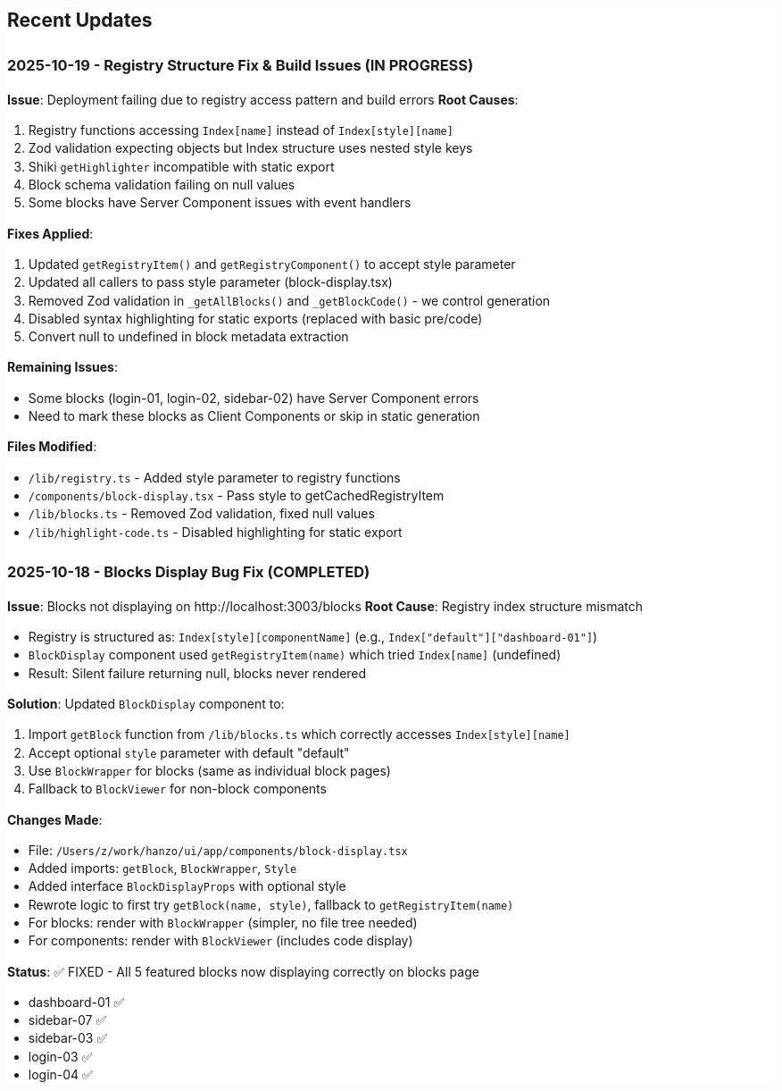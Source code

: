 ## Recent Updates

### 2025-10-19 - Registry Structure Fix & Build Issues (IN PROGRESS)
**Issue**: Deployment failing due to registry access pattern and build errors
**Root Causes**:
1. Registry functions accessing `Index[name]` instead of `Index[style][name]`
2. Zod validation expecting objects but Index structure uses nested style keys
3. Shiki `getHighlighter` incompatible with static export
4. Block schema validation failing on null values
5. Some blocks have Server Component issues with event handlers

**Fixes Applied**:
1. Updated `getRegistryItem()` and `getRegistryComponent()` to accept style parameter
2. Updated all callers to pass style parameter (block-display.tsx)
3. Removed Zod validation in `_getAllBlocks()` and `_getBlockCode()` - we control generation
4. Disabled syntax highlighting for static exports (replaced with basic pre/code)
5. Convert null to undefined in block metadata extraction

**Remaining Issues**:
- Some blocks (login-01, login-02, sidebar-02) have Server Component errors
- Need to mark these blocks as Client Components or skip in static generation

**Files Modified**:
- `/lib/registry.ts` - Added style parameter to registry functions
- `/components/block-display.tsx` - Pass style to getCachedRegistryItem
- `/lib/blocks.ts` - Removed Zod validation, fixed null values
- `/lib/highlight-code.ts` - Disabled highlighting for static export

### 2025-10-18 - Blocks Display Bug Fix (COMPLETED)
**Issue**: Blocks not displaying on http://localhost:3003/blocks
**Root Cause**: Registry index structure mismatch
- Registry is structured as: `Index[style][componentName]` (e.g., `Index["default"]["dashboard-01"]`)
- `BlockDisplay` component used `getRegistryItem(name)` which tried `Index[name]` (undefined)
- Result: Silent failure returning null, blocks never rendered

**Solution**: Updated `BlockDisplay` component to:
1. Import `getBlock` function from `/lib/blocks.ts` which correctly accesses `Index[style][name]`
2. Accept optional `style` parameter with default "default"
3. Use `BlockWrapper` for blocks (same as individual block pages)
4. Fallback to `BlockViewer` for non-block components

**Changes Made**:
- File: `/Users/z/work/hanzo/ui/app/components/block-display.tsx`
- Added imports: `getBlock`, `BlockWrapper`, `Style`
- Added interface `BlockDisplayProps` with optional style
- Rewrote logic to first try `getBlock(name, style)`, fallback to `getRegistryItem(name)`
- For blocks: render with `BlockWrapper` (simpler, no file tree needed)
- For components: render with `BlockViewer` (includes code display)

**Status**: ✅ FIXED - All 5 featured blocks now displaying correctly on blocks page
- dashboard-01 ✅
- sidebar-07 ✅
- sidebar-03 ✅
- login-03 ✅
- login-04 ✅

